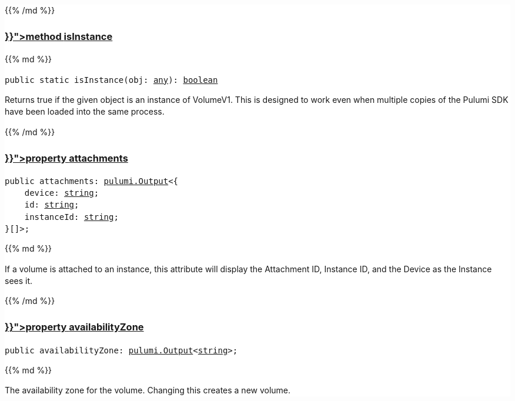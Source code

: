 {{% /md %}}
</div>
<h3 class="pdoc-member-header" id="VolumeV1-isInstance">
<a class="pdoc-child-name" href="{{< pkg-url pkg="openstack" path="blockstorage/volumeV1.ts#L45" >}}">method <b>isInstance</b></a>
</h3>
<div class="pdoc-member-contents">
{{% md %}}

<pre class="highlight"><span class='kd'>public static </span>isInstance(obj: <span class='kd'><a href='https://www.typescriptlang.org/docs/handbook/basic-types.html#any'>any</a></span>): <span class='kd'><a href='https://developer.mozilla.org/en-US/docs/Web/JavaScript/Reference/Global_Objects/Boolean'>boolean</a></span></pre>


Returns true if the given object is an instance of VolumeV1.  This is designed to work even
when multiple copies of the Pulumi SDK have been loaded into the same process.

{{% /md %}}
</div>
<h3 class="pdoc-member-header" id="VolumeV1-attachments">
<a class="pdoc-child-name" href="{{< pkg-url pkg="openstack" path="blockstorage/volumeV1.ts#L57" >}}">property <b>attachments</b></a>
</h3>
<div class="pdoc-member-contents">
<pre class="highlight"><span class='kd'>public </span>attachments: <a href='/docs/reference/pkg/nodejs/pulumi/pulumi/#Output'>pulumi.Output</a>&lt;{
    device: <span class='kd'><a href='https://developer.mozilla.org/en-US/docs/Web/JavaScript/Reference/Global_Objects/String'>string</a></span>;
    id: <span class='kd'><a href='https://developer.mozilla.org/en-US/docs/Web/JavaScript/Reference/Global_Objects/String'>string</a></span>;
    instanceId: <span class='kd'><a href='https://developer.mozilla.org/en-US/docs/Web/JavaScript/Reference/Global_Objects/String'>string</a></span>;
}[]&gt;;</pre>
{{% md %}}

If a volume is attached to an instance, this attribute will
display the Attachment ID, Instance ID, and the Device as the Instance
sees it.

{{% /md %}}
</div>
<h3 class="pdoc-member-header" id="VolumeV1-availabilityZone">
<a class="pdoc-child-name" href="{{< pkg-url pkg="openstack" path="blockstorage/volumeV1.ts#L62" >}}">property <b>availabilityZone</b></a>
</h3>
<div class="pdoc-member-contents">
<pre class="highlight"><span class='kd'>public </span>availabilityZone: <a href='/docs/reference/pkg/nodejs/pulumi/pulumi/#Output'>pulumi.Output</a>&lt;<span class='kd'><a href='https://developer.mozilla.org/en-US/docs/Web/JavaScript/Reference/Global_Objects/String'>string</a></span>&gt;;</pre>
{{% md %}}

The availability zone for the volume.
Changing this creates a new volume.
